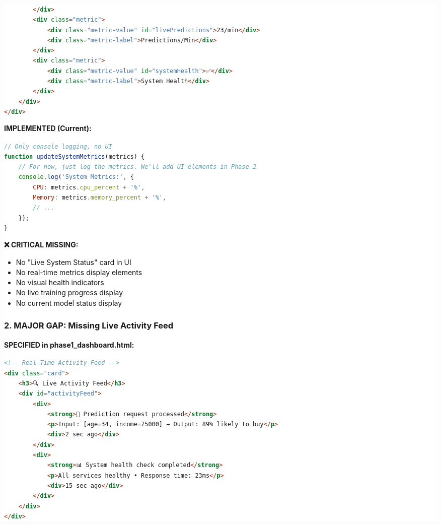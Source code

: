 ```html
        </div>
        <div class="metric">
            <div class="metric-value" id="livePredictions">23/min</div>
            <div class="metric-label">Predictions/Min</div>
        </div>
        <div class="metric">
            <div class="metric-value" id="systemHealth">✅</div>
            <div class="metric-label">System Health</div>
        </div>
    </div>
</div>
```

**IMPLEMENTED (Current):**
```javascript
// Only console logging, no UI
function updateSystemMetrics(metrics) {
    // For now, just log the metrics. We'll add UI elements in Phase 2
    console.log('System Metrics:', {
        CPU: metrics.cpu_percent + '%',
        Memory: metrics.memory_percent + '%',
        // ...
    });
}
```

**❌ CRITICAL MISSING:**
- No "Live System Status" card in UI
- No real-time metrics display elements
- No visual health indicators  
- No live training progress display
- No current model status display

### 2. **MAJOR GAP: Missing Live Activity Feed**

**SPECIFIED in phase1_dashboard.html:**
```html
<!-- Real-Time Activity Feed -->
<div class="card">
    <h3>🔍 Live Activity Feed</h3>
    <div id="activityFeed">
        <div>
            <strong>🔮 Prediction request processed</strong>
            <p>Input: [age=34, income=75000] → Output: 89% likely to buy</p>
            <div>2 sec ago</div>
        </div>
        <div>
            <strong>📊 System health check completed</strong>
            <p>All services healthy • Response time: 23ms</p>
            <div>15 sec ago</div>
        </div>
    </div>
</div>
```
